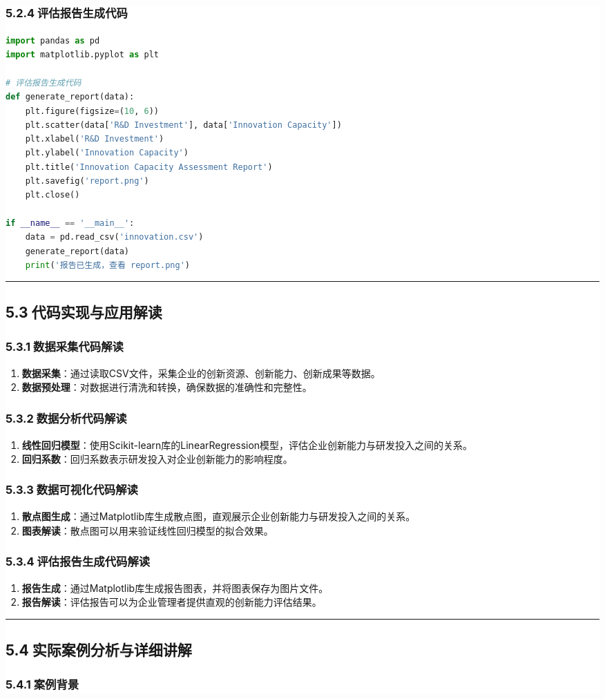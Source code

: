 ### 5.2.4 评估报告生成代码

```python
import pandas as pd
import matplotlib.pyplot as plt

# 评估报告生成代码
def generate_report(data):
    plt.figure(figsize=(10, 6))
    plt.scatter(data['R&D Investment'], data['Innovation Capacity'])
    plt.xlabel('R&D Investment')
    plt.ylabel('Innovation Capacity')
    plt.title('Innovation Capacity Assessment Report')
    plt.savefig('report.png')
    plt.close()

if __name__ == '__main__':
    data = pd.read_csv('innovation.csv')
    generate_report(data)
    print('报告已生成，查看 report.png')
```

---

## 5.3 代码实现与应用解读

### 5.3.1 数据采集代码解读

1. **数据采集**：通过读取CSV文件，采集企业的创新资源、创新能力、创新成果等数据。
2. **数据预处理**：对数据进行清洗和转换，确保数据的准确性和完整性。

### 5.3.2 数据分析代码解读

1. **线性回归模型**：使用Scikit-learn库的LinearRegression模型，评估企业创新能力与研发投入之间的关系。
2. **回归系数**：回归系数表示研发投入对企业创新能力的影响程度。

### 5.3.3 数据可视化代码解读

1. **散点图生成**：通过Matplotlib库生成散点图，直观展示企业创新能力与研发投入之间的关系。
2. **图表解读**：散点图可以用来验证线性回归模型的拟合效果。

### 5.3.4 评估报告生成代码解读

1. **报告生成**：通过Matplotlib库生成报告图表，并将图表保存为图片文件。
2. **报告解读**：评估报告可以为企业管理者提供直观的创新能力评估结果。

---

## 5.4 实际案例分析与详细讲解

### 5.4.1 案例背景
